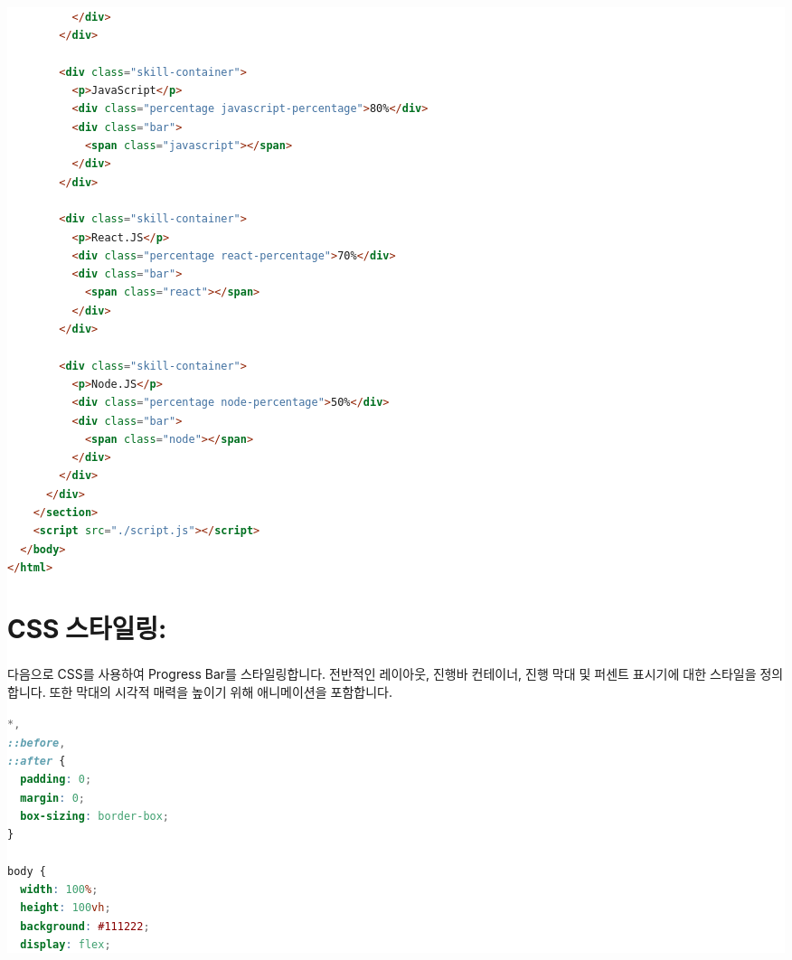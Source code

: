 ```html
          </div>
        </div>

        <div class="skill-container">
          <p>JavaScript</p>
          <div class="percentage javascript-percentage">80%</div>
          <div class="bar">
            <span class="javascript"></span>
          </div>
        </div>

        <div class="skill-container">
          <p>React.JS</p>
          <div class="percentage react-percentage">70%</div>
          <div class="bar">
            <span class="react"></span>
          </div>
        </div>

        <div class="skill-container">
          <p>Node.JS</p>
          <div class="percentage node-percentage">50%</div>
          <div class="bar">
            <span class="node"></span>
          </div>
        </div>
      </div>
    </section>
    <script src="./script.js"></script>
  </body>
</html>
```



<ins class="adsbygoogle"
     style="display:block"
     data-ad-client="ca-pub-4877378276818686"
     data-ad-slot="1898504329"
     data-ad-format="auto"
     data-full-width-responsive="true"></ins>

<script>
     (adsbygoogle = window.adsbygoogle || []).push({});
</script>

# CSS 스타일링:

다음으로 CSS를 사용하여 Progress Bar를 스타일링합니다. 전반적인 레이아웃, 진행바 컨테이너, 진행 막대 및 퍼센트 표시기에 대한 스타일을 정의합니다. 또한 막대의 시각적 매력을 높이기 위해 애니메이션을 포함합니다.

```css
*,
::before,
::after {
  padding: 0;
  margin: 0;
  box-sizing: border-box;
}

body {
  width: 100%;
  height: 100vh;
  background: #111222;
  display: flex;
```